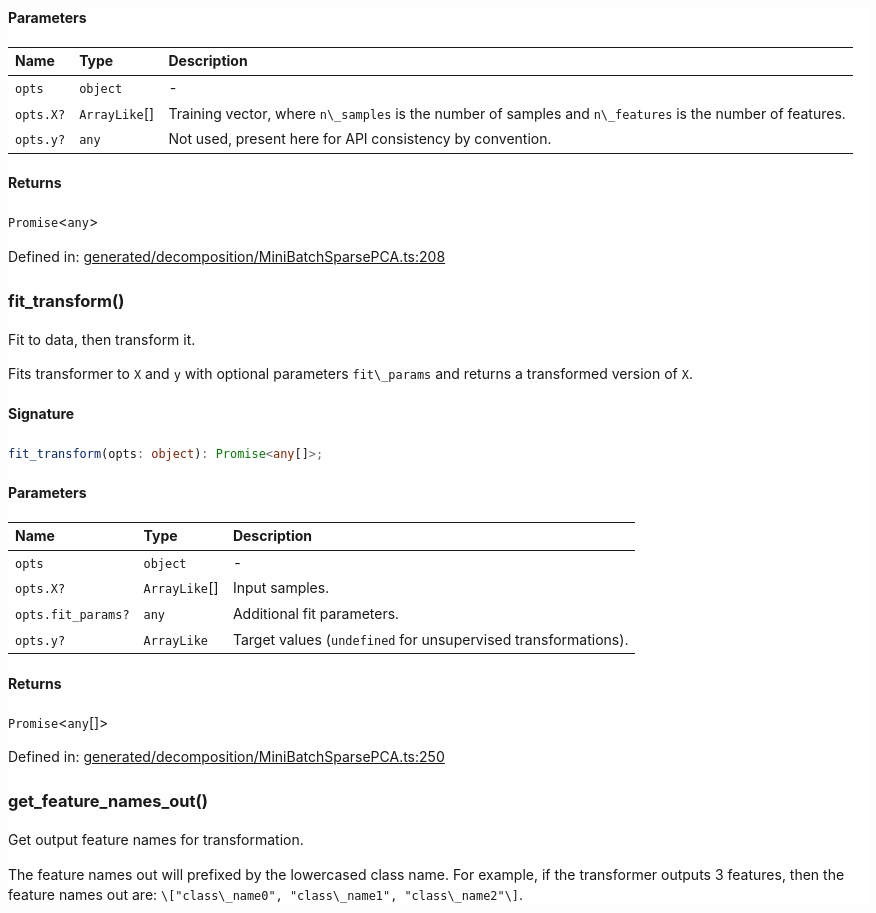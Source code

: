 #### Parameters

| Name | Type | Description |
| :------ | :------ | :------ |
| `opts` | `object` | - |
| `opts.X?` | `ArrayLike`[] | Training vector, where `n\_samples` is the number of samples and `n\_features` is the number of features. |
| `opts.y?` | `any` | Not used, present here for API consistency by convention. |

#### Returns

`Promise`\<`any`\>

Defined in:  [generated/decomposition/MiniBatchSparsePCA.ts:208](https://github.com/transitive-bullshit/scikit-learn-ts/blob/f6c1fce/packages/sklearn/src/generated/decomposition/MiniBatchSparsePCA.ts#L208)

### fit\_transform()

Fit to data, then transform it.

Fits transformer to `X` and `y` with optional parameters `fit\_params` and returns a transformed version of `X`.

#### Signature

```ts
fit_transform(opts: object): Promise<any[]>;
```

#### Parameters

| Name | Type | Description |
| :------ | :------ | :------ |
| `opts` | `object` | - |
| `opts.X?` | `ArrayLike`[] | Input samples. |
| `opts.fit_params?` | `any` | Additional fit parameters. |
| `opts.y?` | `ArrayLike` | Target values (`undefined` for unsupervised transformations). |

#### Returns

`Promise`\<`any`[]\>

Defined in:  [generated/decomposition/MiniBatchSparsePCA.ts:250](https://github.com/transitive-bullshit/scikit-learn-ts/blob/f6c1fce/packages/sklearn/src/generated/decomposition/MiniBatchSparsePCA.ts#L250)

### get\_feature\_names\_out()

Get output feature names for transformation.

The feature names out will prefixed by the lowercased class name. For example, if the transformer outputs 3 features, then the feature names out are: `\["class\_name0", "class\_name1", "class\_name2"\]`.
